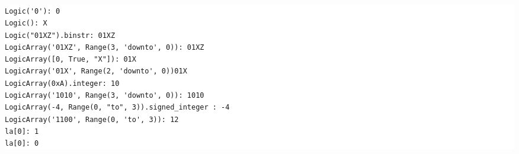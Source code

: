 ```txt
Logic('0'): 0
Logic(): X
Logic("01XZ").binstr: 01XZ
LogicArray('01XZ', Range(3, 'downto', 0)): 01XZ
LogicArray([0, True, "X"]): 01X
LogicArray('01X', Range(2, 'downto', 0))01X
LogicArray(0xA).integer: 10
LogicArray('1010', Range(3, 'downto', 0)): 1010
LogicArray(-4, Range(0, "to", 3)).signed_integer : -4
LogicArray('1100', Range(0, 'to', 3)): 12
la[0]: 1
la[0]: 0
```